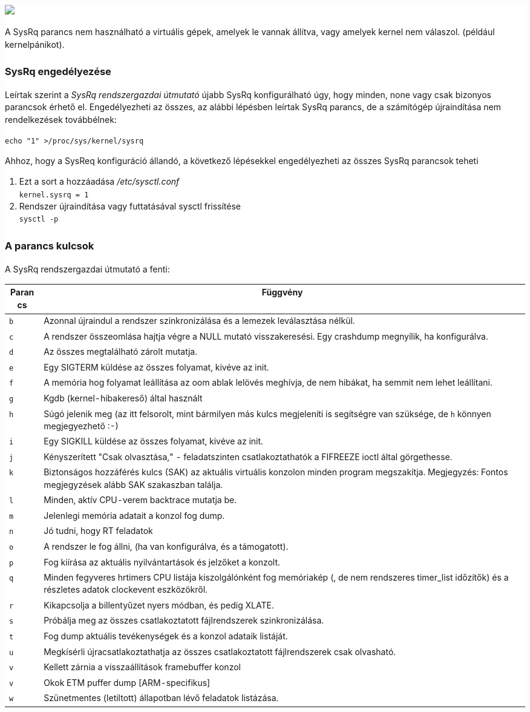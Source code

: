 ![](../media/virtual-machines-serial-console/virtual-machine-serial-console-sysreq_UI.png)

A SysRq parancs nem használható a virtuális gépek, amelyek le vannak állítva, vagy amelyek kernel nem válaszol. (például kernelpánikot).

### <a name="enable-sysrq"></a>SysRq engedélyezése 
Leírtak szerint a *SysRq rendszergazdai útmutató* újabb SysRq konfigurálható úgy, hogy minden, none vagy csak bizonyos parancsok érhető el. Engedélyezheti az összes, az alábbi lépésben leírtak SysRq parancs, de a számítógép újraindítása nem rendelkezések továbbélnek:
```
echo "1" >/proc/sys/kernel/sysrq
```
Ahhoz, hogy a SysReq konfiguráció állandó, a következő lépésekkel engedélyezheti az összes SysRq parancsok teheti
1. Ezt a sort a hozzáadása */etc/sysctl.conf* <br>
    `kernel.sysrq = 1`
1. Rendszer újraindítása vagy futtatásával sysctl frissítése <br>
    `sysctl -p`

### <a name="command-keys"></a>A parancs kulcsok 
A SysRq rendszergazdai útmutató a fenti:

|Parancs| Függvény
| ------| ----------- |
|``b``  |   Azonnal újraindul a rendszer szinkronizálása és a lemezek leválasztása nélkül.
|``c``  |   A rendszer összeomlása hajtja végre a NULL mutató visszakeresési. Egy crashdump megnyílik, ha konfigurálva.
|``d``  |   Az összes megtalálható zárolt mutatja.
|``e``  |   Egy SIGTERM küldése az összes folyamat, kivéve az init.
|``f``  |   A memória hog folyamat leállítása az oom ablak lelövés meghívja, de nem hibákat, ha semmit nem lehet leállítani.
|``g``  |   Kgdb (kernel-hibakereső) által használt
|``h``  |   Súgó jelenik meg (az itt felsorolt, mint bármilyen más kulcs megjeleníti is segítségre van szüksége, de ``h`` könnyen megjegyezhető :-)
|``i``  |    Egy SIGKILL küldése az összes folyamat, kivéve az init.
|``j``  |    Kényszerített "Csak olvasztása," - feladatszinten csatlakoztathatók a FIFREEZE ioctl által görgethesse.
|``k``  |    Biztonságos hozzáférés kulcs (SAK) az aktuális virtuális konzolon minden program megszakítja. Megjegyzés: Fontos megjegyzések alább SAK szakaszban találja.
|``l``  |    Minden, aktív CPU-verem backtrace mutatja be.
|``m``  |    Jelenlegi memória adatait a konzol fog dump.
|``n``  |    Jó tudni, hogy RT feladatok
|``o``  |    A rendszer le fog állni, (ha van konfigurálva, és a támogatott).
|``p``  |    Fog kiírása az aktuális nyilvántartások és jelzőket a konzolt.
|``q``  |    Minden fegyveres hrtimers CPU listája kiszolgálónként fog memóriakép (, de nem rendszeres timer_list időzítők) és a részletes adatok clockevent eszközökről.
|``r``  |    Kikapcsolja a billentyűzet nyers módban, és pedig XLATE.
|``s``  |    Próbálja meg az összes csatlakoztatott fájlrendszerek szinkronizálása.
|``t``  |    Fog dump aktuális tevékenységek és a konzol adataik listáját.
|``u``  |    Megkísérli újracsatlakoztathatja az összes csatlakoztatott fájlrendszerek csak olvasható.
|``v``  |    Kellett zárnia a visszaállítások framebuffer konzol
|``v``  |    Okok ETM puffer dump [ARM-specifikus]
|``w``  |    Szünetmentes (letiltott) állapotban lévő feladatok listázása.